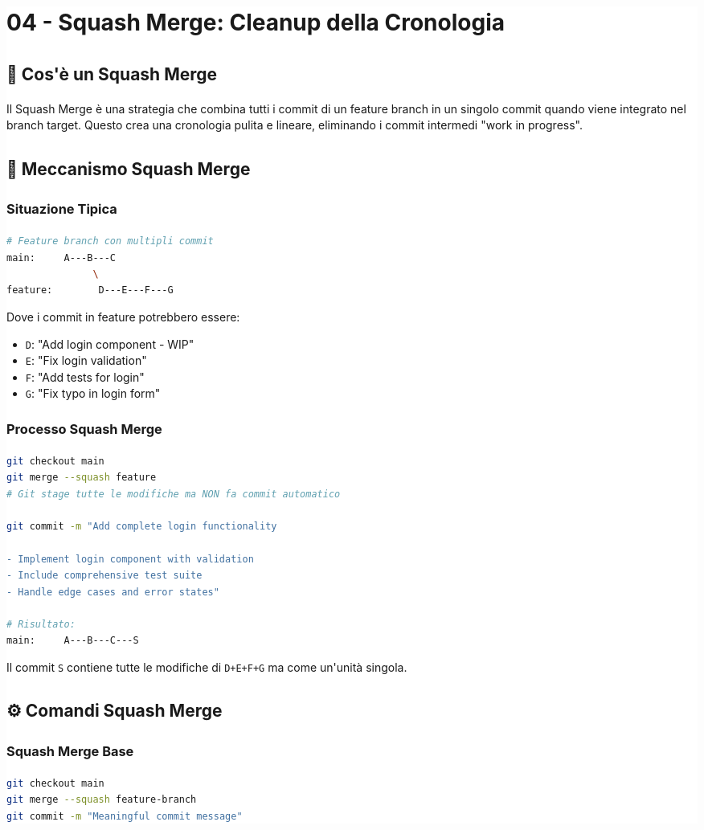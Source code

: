 # 04 - Squash Merge: Cleanup della Cronologia

## 📖 Cos'è un Squash Merge

Il Squash Merge è una strategia che combina tutti i commit di un feature branch in un singolo commit quando viene integrato nel branch target. Questo crea una cronologia pulita e lineare, eliminando i commit intermedi "work in progress".

## 🔄 Meccanismo Squash Merge

### Situazione Tipica

```bash
# Feature branch con multipli commit
main:     A---B---C
               \
feature:        D---E---F---G
```

Dove i commit in feature potrebbero essere:
- `D`: "Add login component - WIP"
- `E`: "Fix login validation"  
- `F`: "Add tests for login"
- `G`: "Fix typo in login form"

### Processo Squash Merge

```bash
git checkout main
git merge --squash feature
# Git stage tutte le modifiche ma NON fa commit automatico

git commit -m "Add complete login functionality

- Implement login component with validation
- Include comprehensive test suite
- Handle edge cases and error states"

# Risultato:
main:     A---B---C---S
```

Il commit `S` contiene tutte le modifiche di `D+E+F+G` ma come un'unità singola.

## ⚙️ Comandi Squash Merge

### Squash Merge Base

```bash
git checkout main
git merge --squash feature-branch
git commit -m "Meaningful commit message"
```

